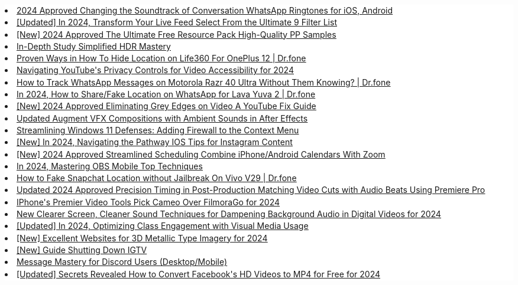 <li><a href="https://article-files.techidaily.com/2024-approved-changing-the-soundtrack-of-conversation-whatsapp-ringtones-for-ios-android/"><u>2024 Approved  Changing the Soundtrack of Conversation  WhatsApp Ringtones for iOS, Android</u></a></li>
<li><a href="https://article-files.techidaily.com/updated-in-2024-transform-your-live-feed-select-from-the-ultimate-9-filter-list/"><u>[Updated] In 2024, Transform Your Live Feed  Select From the Ultimate 9 Filter List</u></a></li>
<li><a href="https://article-files.techidaily.com/new-2024-approved-the-ultimate-free-resource-pack-high-quality-pp-samples/"><u>[New] 2024 Approved  The Ultimate Free Resource Pack  High-Quality PP Samples</u></a></li>
<li><a href="https://article-files.techidaily.com/in-depth-study-simplified-hdr-mastery/"><u>In-Depth Study  Simplified HDR Mastery</u></a></li>
<li><a href="https://location-social.techidaily.com/proven-ways-in-how-to-hide-location-on-life360-for-oneplus-12-drfone-by-drfone-virtual-android/"><u>Proven Ways in How To Hide Location on Life360 For OnePlus 12 | Dr.fone</u></a></li>
<li><a href="https://youtube-help.techidaily.com/navigating-youtubes-privacy-controls-for-video-accessibility-for-2024/"><u>Navigating YouTube's Privacy Controls for Video Accessibility for 2024</u></a></li>
<li><a href="https://android-location-track.techidaily.com/how-to-track-whatsapp-messages-on-motorola-razr-40-ultra-without-them-knowing-drfone-by-drfone-virtual-android/"><u>How to Track WhatsApp Messages on Motorola Razr 40 Ultra Without Them Knowing? | Dr.fone</u></a></li>
<li><a href="https://location-social.techidaily.com/in-2024-how-to-sharefake-location-on-whatsapp-for-lava-yuva-2-drfone-by-drfone-virtual-android/"><u>In 2024, How to Share/Fake Location on WhatsApp for Lava Yuva 2 | Dr.fone</u></a></li>
<li><a href="https://facebook-record-videos.techidaily.com/new-2024-approved-eliminating-grey-edges-on-video-a-youtube-fix-guide/"><u>[New] 2024 Approved  Eliminating Grey Edges on Video  A YouTube Fix Guide</u></a></li>
<li><a href="https://audio-shaping.techidaily.com/updated-augment-vfx-compositions-with-ambient-sounds-in-after-effects/"><u>Updated Augment VFX Compositions with Ambient Sounds in After Effects</u></a></li>
<li><a href="https://win11.techidaily.com/streamlining-windows-11-defenses-adding-firewall-to-the-context-menu/"><u>Streamlining Windows 11 Defenses: Adding Firewall to the Context Menu</u></a></li>
<li><a href="https://instagram-videos.techidaily.com/new-in-2024-navigating-the-pathway-ios-tips-for-instagram-content/"><u>[New] In 2024, Navigating the Pathway  IOS Tips for Instagram Content</u></a></li>
<li><a href="https://digital-screen-recording.techidaily.com/new-2024-approved-streamlined-scheduling-combine-iphoneandroid-calendars-with-zoom/"><u>[New] 2024 Approved  Streamlined Scheduling  Combine iPhone/Android Calendars With Zoom</u></a></li>
<li><a href="https://screen-video-capture.techidaily.com/in-2024-mastering-obs-mobile-top-techniques/"><u>In 2024, Mastering OBS Mobile  Top Techniques</u></a></li>
<li><a href="https://location-social.techidaily.com/how-to-fake-snapchat-location-without-jailbreak-on-vivo-v29-drfone-by-drfone-virtual-android/"><u>How to Fake Snapchat Location without Jailbreak On Vivo V29 | Dr.fone</u></a></li>
<li><a href="https://audio-editing.techidaily.com/updated-2024-approved-precision-timing-in-post-production-matching-video-cuts-with-audio-beats-using-premiere-pro/"><u>Updated 2024 Approved Precision Timing in Post-Production Matching Video Cuts with Audio Beats Using Premiere Pro</u></a></li>
<li><a href="https://vimeo-videos.techidaily.com/iphones-premier-video-tools-pick-cameo-over-filmorago-for-2024/"><u>IPhone's Premier Video Tools  Pick Cameo Over FilmoraGo for 2024</u></a></li>
<li><a href="https://sound-optimizing.techidaily.com/new-clearer-screen-cleaner-sound-techniques-for-dampening-background-audio-in-digital-videos-for-2024/"><u>New Clearer Screen, Cleaner Sound Techniques for Dampening Background Audio in Digital Videos for 2024</u></a></li>
<li><a href="https://fox-helps.techidaily.com/updated-in-2024-optimizing-class-engagement-with-visual-media-usage/"><u>[Updated] In 2024, Optimizing Class Engagement with Visual Media Usage</u></a></li>
<li><a href="https://fox-glue.techidaily.com/new-excellent-websites-for-3d-metallic-type-imagery-for-2024/"><u>[New] Excellent Websites for 3D Metallic Type Imagery for 2024</u></a></li>
<li><a href="https://instagram-video-files.techidaily.com/new-guide-shutting-down-igtv/"><u>[New] Guide  Shutting Down IGTV</u></a></li>
<li><a href="https://discord-videos.techidaily.com/message-mastery-for-discord-users-desktopmobile/"><u>Message Mastery for Discord Users (Desktop/Mobile)</u></a></li>
<li><a href="https://facebook-video-files.techidaily.com/updated-secrets-revealed-how-to-convert-facebooks-hd-videos-to-mp4-for-free-for-2024/"><u>[Updated] Secrets Revealed  How to Convert Facebook's HD Videos to MP4 for Free for 2024</u></a></li>